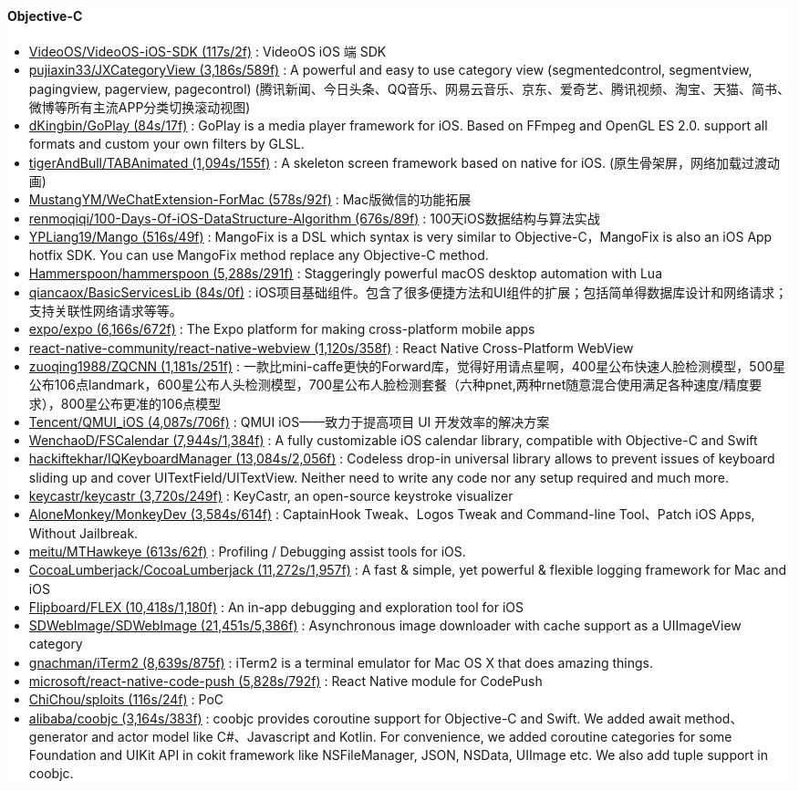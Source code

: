 #### Objective-C
* [VideoOS/VideoOS-iOS-SDK (117s/2f)](https://github.com/VideoOS/VideoOS-iOS-SDK) : VideoOS iOS 端 SDK
* [pujiaxin33/JXCategoryView (3,186s/589f)](https://github.com/pujiaxin33/JXCategoryView) : A powerful and easy to use category view (segmentedcontrol, segmentview, pagingview, pagerview, pagecontrol) (腾讯新闻、今日头条、QQ音乐、网易云音乐、京东、爱奇艺、腾讯视频、淘宝、天猫、简书、微博等所有主流APP分类切换滚动视图)
* [dKingbin/GoPlay (84s/17f)](https://github.com/dKingbin/GoPlay) : GoPlay is a media player framework for iOS. Based on FFmpeg and OpenGL ES 2.0. support all formats and custom your own filters by GLSL.
* [tigerAndBull/TABAnimated (1,094s/155f)](https://github.com/tigerAndBull/TABAnimated) : A skeleton screen framework based on native for iOS. (原生骨架屏，网络加载过渡动画)
* [MustangYM/WeChatExtension-ForMac (578s/92f)](https://github.com/MustangYM/WeChatExtension-ForMac) : Mac版微信的功能拓展
* [renmoqiqi/100-Days-Of-iOS-DataStructure-Algorithm (676s/89f)](https://github.com/renmoqiqi/100-Days-Of-iOS-DataStructure-Algorithm) : 100天iOS数据结构与算法实战
* [YPLiang19/Mango (516s/49f)](https://github.com/YPLiang19/Mango) : MangoFix is a DSL which syntax is very similar to Objective-C，MangoFix is also an iOS App hotfix SDK. You can use MangoFix method replace any Objective-C method.
* [Hammerspoon/hammerspoon (5,288s/291f)](https://github.com/Hammerspoon/hammerspoon) : Staggeringly powerful macOS desktop automation with Lua
* [qiancaox/BasicServicesLib (84s/0f)](https://github.com/qiancaox/BasicServicesLib) : iOS项目基础组件。包含了很多便捷方法和UI组件的扩展；包括简单得数据库设计和网络请求；支持关联性网络请求等等。
* [expo/expo (6,166s/672f)](https://github.com/expo/expo) : The Expo platform for making cross-platform mobile apps
* [react-native-community/react-native-webview (1,120s/358f)](https://github.com/react-native-community/react-native-webview) : React Native Cross-Platform WebView
* [zuoqing1988/ZQCNN (1,181s/251f)](https://github.com/zuoqing1988/ZQCNN) : 一款比mini-caffe更快的Forward库，觉得好用请点星啊，400星公布快速人脸检测模型，500星公布106点landmark，600星公布人头检测模型，700星公布人脸检测套餐（六种pnet,两种rnet随意混合使用满足各种速度/精度要求），800星公布更准的106点模型
* [Tencent/QMUI_iOS (4,087s/706f)](https://github.com/Tencent/QMUI_iOS) : QMUI iOS——致力于提高项目 UI 开发效率的解决方案
* [WenchaoD/FSCalendar (7,944s/1,384f)](https://github.com/WenchaoD/FSCalendar) : A fully customizable iOS calendar library, compatible with Objective-C and Swift
* [hackiftekhar/IQKeyboardManager (13,084s/2,056f)](https://github.com/hackiftekhar/IQKeyboardManager) : Codeless drop-in universal library allows to prevent issues of keyboard sliding up and cover UITextField/UITextView. Neither need to write any code nor any setup required and much more.
* [keycastr/keycastr (3,720s/249f)](https://github.com/keycastr/keycastr) : KeyCastr, an open-source keystroke visualizer
* [AloneMonkey/MonkeyDev (3,584s/614f)](https://github.com/AloneMonkey/MonkeyDev) : CaptainHook Tweak、Logos Tweak and Command-line Tool、Patch iOS Apps, Without Jailbreak.
* [meitu/MTHawkeye (613s/62f)](https://github.com/meitu/MTHawkeye) : Profiling / Debugging assist tools for iOS.
* [CocoaLumberjack/CocoaLumberjack (11,272s/1,957f)](https://github.com/CocoaLumberjack/CocoaLumberjack) : A fast & simple, yet powerful & flexible logging framework for Mac and iOS
* [Flipboard/FLEX (10,418s/1,180f)](https://github.com/Flipboard/FLEX) : An in-app debugging and exploration tool for iOS
* [SDWebImage/SDWebImage (21,451s/5,386f)](https://github.com/SDWebImage/SDWebImage) : Asynchronous image downloader with cache support as a UIImageView category
* [gnachman/iTerm2 (8,639s/875f)](https://github.com/gnachman/iTerm2) : iTerm2 is a terminal emulator for Mac OS X that does amazing things.
* [microsoft/react-native-code-push (5,828s/792f)](https://github.com/microsoft/react-native-code-push) : React Native module for CodePush
* [ChiChou/sploits (116s/24f)](https://github.com/ChiChou/sploits) : PoC
* [alibaba/coobjc (3,164s/383f)](https://github.com/alibaba/coobjc) : coobjc provides coroutine support for Objective-C and Swift. We added await method、generator and actor model like C#、Javascript and Kotlin. For convenience, we added coroutine categories for some Foundation and UIKit API in cokit framework like NSFileManager, JSON, NSData, UIImage etc. We also add tuple support in coobjc.
